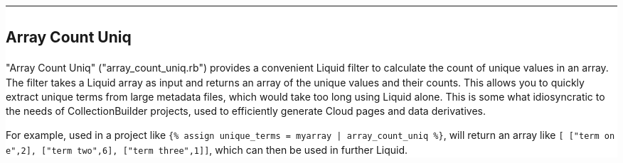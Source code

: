 ------------

## Array Count Uniq

"Array Count Uniq" ("array_count_uniq.rb") provides a convenient Liquid filter to calculate the count of unique values in an array.
The filter takes a Liquid array as input and returns an array of the unique values and their counts. 
This allows you to quickly extract unique terms from large metadata files, which would take too long using Liquid alone.
This is some what idiosyncratic to the needs of CollectionBuilder projects, used to efficiently generate Cloud pages and data derivatives.

For example, used in a project like `{% assign unique_terms = myarray | array_count_uniq %}`, 
will return an array like `[ ["term one",2], ["term two",6], ["term three",1]]`,
which can then be used in further Liquid.
